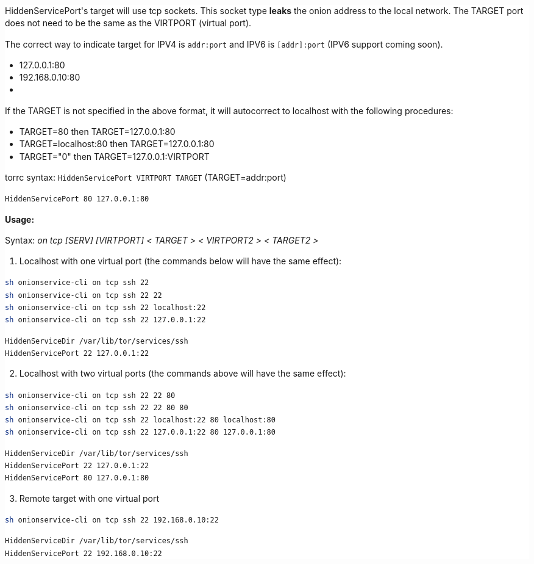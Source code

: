HiddenServicePort's target will use tcp sockets. This socket type **leaks** the onion address to the local network.
The TARGET port does not need to be the same as the VIRTPORT (virtual port).

The correct way to indicate target for IPV4 is `addr:port` and IPV6 is `[addr]:port` (IPV6 support coming soon).
* 127.0.0.1:80
* 192.168.0.10:80
* [IPV6]:80

If the TARGET is not specified in the above format, it will autocorrect to localhost with the following procedures:
* TARGET=80            then TARGET=127.0.0.1:80
* TARGET=localhost:80  then TARGET=127.0.0.1:80
* TARGET="0"           then TARGET=127.0.0.1:VIRTPORT

torrc syntax: `HiddenServicePort VIRTPORT TARGET` (TARGET=addr:port)
```
HiddenServicePort 80 127.0.0.1:80
```

**Usage:**

Syntax: *on tcp [SERV] [VIRTPORT] < TARGET > < VIRTPORT2 > < TARGET2 >*

1. Localhost with one virtual port (the commands below will have the same effect):
```sh
sh onionservice-cli on tcp ssh 22
sh onionservice-cli on tcp ssh 22 22
sh onionservice-cli on tcp ssh 22 localhost:22
sh onionservice-cli on tcp ssh 22 127.0.0.1:22
```
```
HiddenServiceDir /var/lib/tor/services/ssh
HiddenServicePort 22 127.0.0.1:22
```

2. Localhost with two virtual ports (the commands above will have the same effect):
```sh
sh onionservice-cli on tcp ssh 22 22 80
sh onionservice-cli on tcp ssh 22 22 80 80
sh onionservice-cli on tcp ssh 22 localhost:22 80 localhost:80
sh onionservice-cli on tcp ssh 22 127.0.0.1:22 80 127.0.0.1:80
```
```
HiddenServiceDir /var/lib/tor/services/ssh
HiddenServicePort 22 127.0.0.1:22
HiddenServicePort 80 127.0.0.1:80
```

3. Remote target with one virtual port
```sh
sh onionservice-cli on tcp ssh 22 192.168.0.10:22
```
```
HiddenServiceDir /var/lib/tor/services/ssh
HiddenServicePort 22 192.168.0.10:22
```
